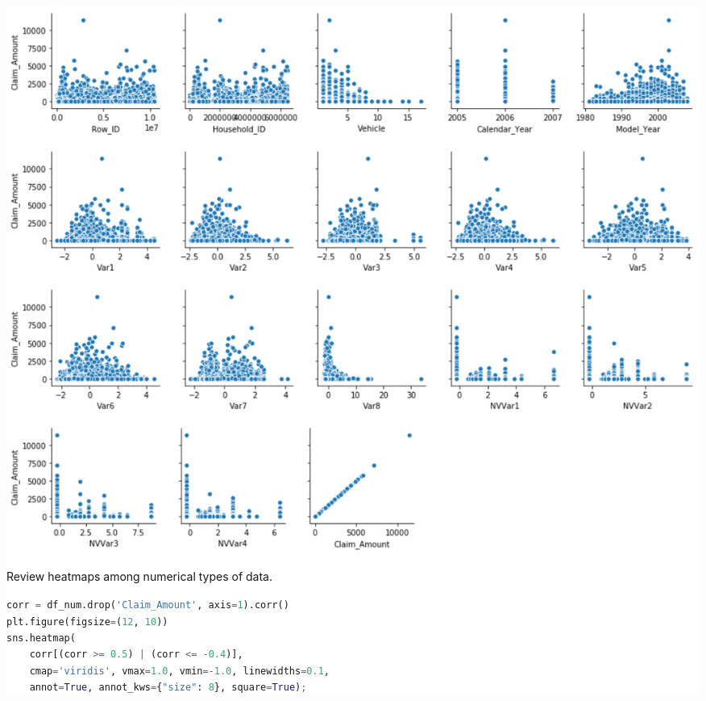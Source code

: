 ![](/assets/img/2020-11-27-exploratory-data-analysis-for-predicting-insurance-claim/pairplot.png)

Review heatmaps among numerical types of data.

```python
corr = df_num.drop('Claim_Amount', axis=1).corr()
plt.figure(figsize=(12, 10))
sns.heatmap(
    corr[(corr >= 0.5) | (corr <= -0.4)], 
    cmap='viridis', vmax=1.0, vmin=-1.0, linewidths=0.1,
    annot=True, annot_kws={"size": 8}, square=True);
```
